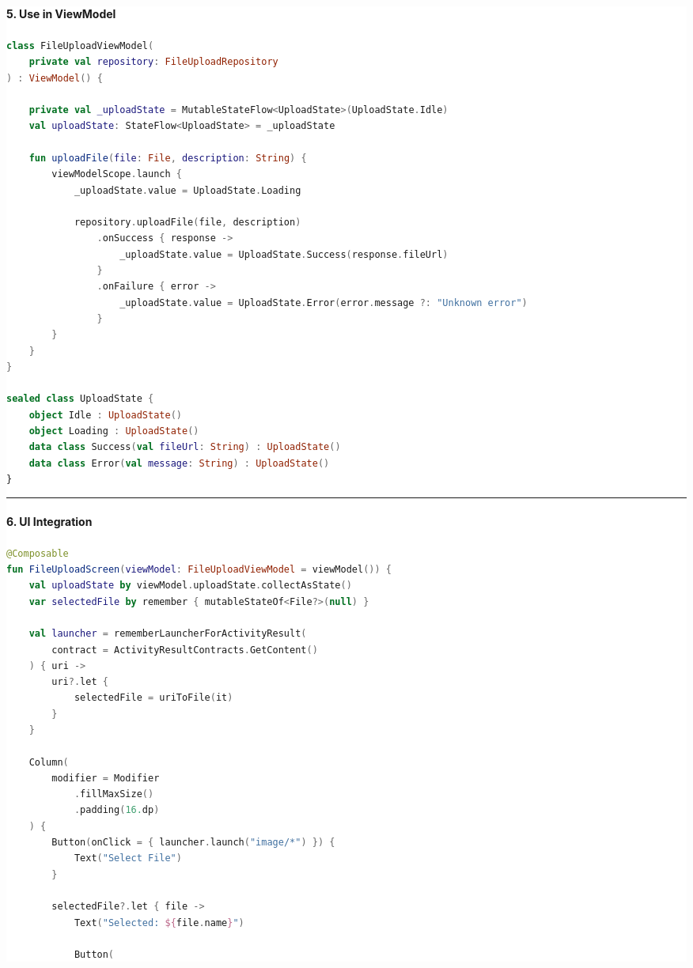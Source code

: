 
#### 5. Use in ViewModel

```kotlin
class FileUploadViewModel(
    private val repository: FileUploadRepository
) : ViewModel() {

    private val _uploadState = MutableStateFlow<UploadState>(UploadState.Idle)
    val uploadState: StateFlow<UploadState> = _uploadState

    fun uploadFile(file: File, description: String) {
        viewModelScope.launch {
            _uploadState.value = UploadState.Loading

            repository.uploadFile(file, description)
                .onSuccess { response ->
                    _uploadState.value = UploadState.Success(response.fileUrl)
                }
                .onFailure { error ->
                    _uploadState.value = UploadState.Error(error.message ?: "Unknown error")
                }
        }
    }
}

sealed class UploadState {
    object Idle : UploadState()
    object Loading : UploadState()
    data class Success(val fileUrl: String) : UploadState()
    data class Error(val message: String) : UploadState()
}
```

---

#### 6. UI Integration

```kotlin
@Composable
fun FileUploadScreen(viewModel: FileUploadViewModel = viewModel()) {
    val uploadState by viewModel.uploadState.collectAsState()
    var selectedFile by remember { mutableStateOf<File?>(null) }

    val launcher = rememberLauncherForActivityResult(
        contract = ActivityResultContracts.GetContent()
    ) { uri ->
        uri?.let {
            selectedFile = uriToFile(it)
        }
    }

    Column(
        modifier = Modifier
            .fillMaxSize()
            .padding(16.dp)
    ) {
        Button(onClick = { launcher.launch("image/*") }) {
            Text("Select File")
        }

        selectedFile?.let { file ->
            Text("Selected: ${file.name}")

            Button(
```